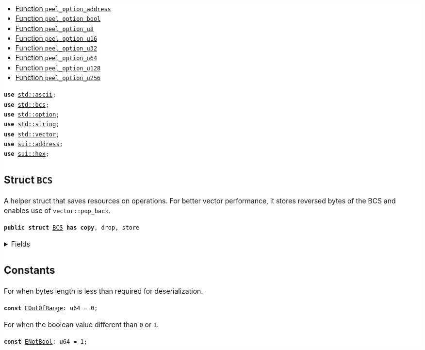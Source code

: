 -  [Function `peel_option_address`](#sui_bcs_peel_option_address)
-  [Function `peel_option_bool`](#sui_bcs_peel_option_bool)
-  [Function `peel_option_u8`](#sui_bcs_peel_option_u8)
-  [Function `peel_option_u16`](#sui_bcs_peel_option_u16)
-  [Function `peel_option_u32`](#sui_bcs_peel_option_u32)
-  [Function `peel_option_u64`](#sui_bcs_peel_option_u64)
-  [Function `peel_option_u128`](#sui_bcs_peel_option_u128)
-  [Function `peel_option_u256`](#sui_bcs_peel_option_u256)


<pre><code><b>use</b> <a href="../std/ascii.md#std_ascii">std::ascii</a>;
<b>use</b> <a href="../std/bcs.md#std_bcs">std::bcs</a>;
<b>use</b> <a href="../std/option.md#std_option">std::option</a>;
<b>use</b> <a href="../std/string.md#std_string">std::string</a>;
<b>use</b> <a href="../std/vector.md#std_vector">std::vector</a>;
<b>use</b> <a href="../sui/address.md#sui_address">sui::address</a>;
<b>use</b> <a href="../sui/hex.md#sui_hex">sui::hex</a>;
</code></pre>



<a name="sui_bcs_BCS"></a>

## Struct `BCS`

A helper struct that saves resources on operations. For better
vector performance, it stores reversed bytes of the BCS and
enables use of <code>vector::pop_back</code>.


<pre><code><b>public</b> <b>struct</b> <a href="../sui/bcs.md#sui_bcs_BCS">BCS</a> <b>has</b> <b>copy</b>, drop, store
</code></pre>



<details><summary>Fields</summary></details>

<a name="@Constants_0"></a>

## Constants


<a name="sui_bcs_EOutOfRange"></a>

For when bytes length is less than required for deserialization.


<pre><code><b>const</b> <a href="../sui/bcs.md#sui_bcs_EOutOfRange">EOutOfRange</a>: u64 = 0;
</code></pre>



<a name="sui_bcs_ENotBool"></a>

For when the boolean value different than <code>0</code> or <code>1</code>.


<pre><code><b>const</b> <a href="../sui/bcs.md#sui_bcs_ENotBool">ENotBool</a>: u64 = 1;
</code></pre>
